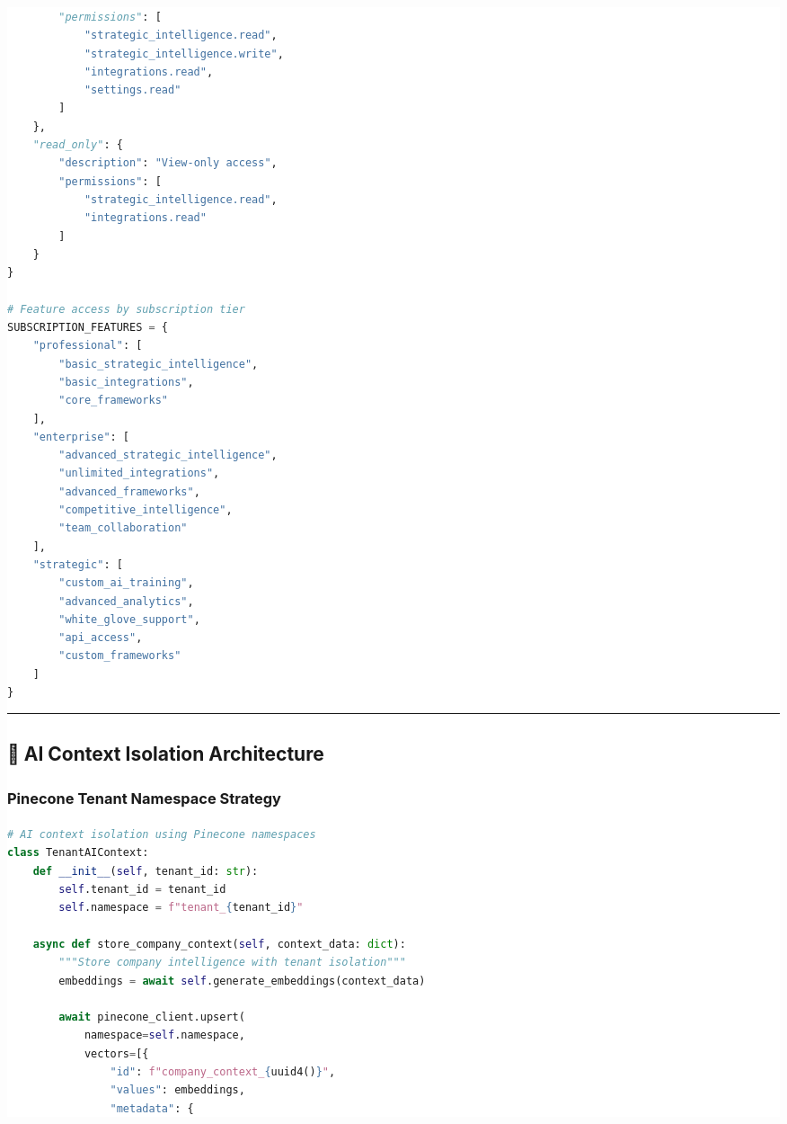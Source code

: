 ```python
        "permissions": [
            "strategic_intelligence.read",
            "strategic_intelligence.write",
            "integrations.read",
            "settings.read"
        ]
    },
    "read_only": {
        "description": "View-only access",
        "permissions": [
            "strategic_intelligence.read",
            "integrations.read"
        ]
    }
}

# Feature access by subscription tier
SUBSCRIPTION_FEATURES = {
    "professional": [
        "basic_strategic_intelligence",
        "basic_integrations",
        "core_frameworks"
    ],
    "enterprise": [
        "advanced_strategic_intelligence",
        "unlimited_integrations", 
        "advanced_frameworks",
        "competitive_intelligence",
        "team_collaboration"
    ],
    "strategic": [
        "custom_ai_training",
        "advanced_analytics",
        "white_glove_support",
        "api_access",
        "custom_frameworks"
    ]
}
```

---

## 🤖 **AI Context Isolation Architecture**

### **Pinecone Tenant Namespace Strategy**
```python
# AI context isolation using Pinecone namespaces
class TenantAIContext:
    def __init__(self, tenant_id: str):
        self.tenant_id = tenant_id
        self.namespace = f"tenant_{tenant_id}"
        
    async def store_company_context(self, context_data: dict):
        """Store company intelligence with tenant isolation"""
        embeddings = await self.generate_embeddings(context_data)
        
        await pinecone_client.upsert(
            namespace=self.namespace,
            vectors=[{
                "id": f"company_context_{uuid4()}",
                "values": embeddings,
                "metadata": {
```